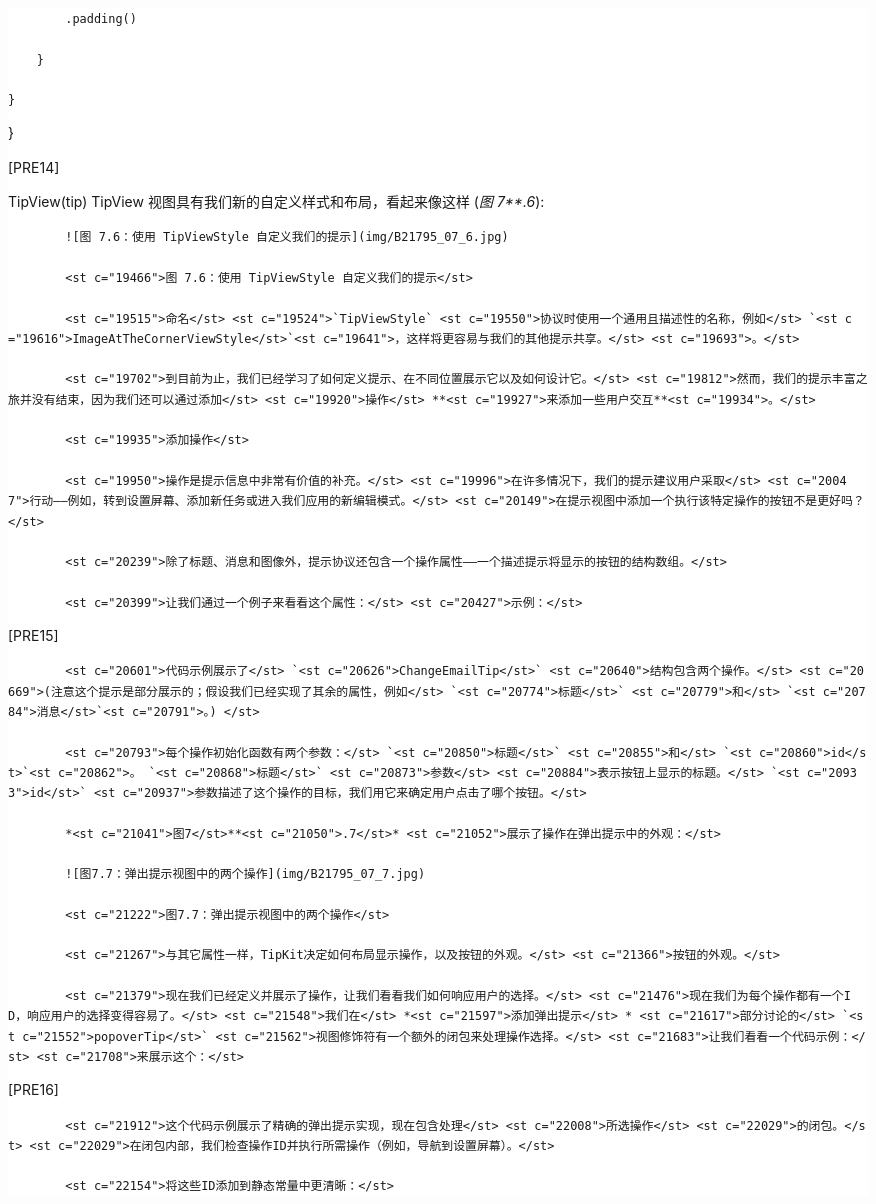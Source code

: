             .padding()

        }

    }

}

[PRE14]

TipView(tip) <st c="19288">TipView</st> 视图具有我们新的自定义样式和布局，看起来像这样 (*<st c="19362">图 7</st>**<st c="19371">.6</st>*):

            ![图 7.6：使用 TipViewStyle 自定义我们的提示](img/B21795_07_6.jpg)

            <st c="19466">图 7.6：使用 TipViewStyle 自定义我们的提示</st>

            <st c="19515">命名</st> <st c="19524">`TipViewStyle` <st c="19550">协议时使用一个通用且描述性的名称，例如</st> `<st c="19616">ImageAtTheCornerViewStyle</st>`<st c="19641">，这样将更容易与我们的其他提示共享。</st> <st c="19693">。</st>

            <st c="19702">到目前为止，我们已经学习了如何定义提示、在不同位置展示它以及如何设计它。</st> <st c="19812">然而，我们的提示丰富之旅并没有结束，因为我们还可以通过添加</st> <st c="19920">操作</st> **<st c="19927">来添加一些用户交互**<st c="19934">。</st>

            <st c="19935">添加操作</st>

            <st c="19950">操作是提示信息中非常有价值的补充。</st> <st c="19996">在许多情况下，我们的提示建议用户采取</st> <st c="20047">行动——例如，转到设置屏幕、添加新任务或进入我们应用的新编辑模式。</st> <st c="20149">在提示视图中添加一个执行该特定操作的按钮不是更好吗？</st>

            <st c="20239">除了标题、消息和图像外，提示协议还包含一个操作属性——一个描述提示将显示的按钮的结构数组。</st>

            <st c="20399">让我们通过一个例子来看看这个属性：</st> <st c="20427">示例：</st>

[PRE15]

            <st c="20601">代码示例展示了</st> `<st c="20626">ChangeEmailTip</st>` <st c="20640">结构包含两个操作。</st> <st c="20669">(注意这个提示是部分展示的；假设我们已经实现了其余的属性，例如</st> `<st c="20774">标题</st>` <st c="20779">和</st> `<st c="20784">消息</st>`<st c="20791">。) </st>

            <st c="20793">每个操作初始化函数有两个参数：</st> `<st c="20850">标题</st>` <st c="20855">和</st> `<st c="20860">id</st>`<st c="20862">。 `<st c="20868">标题</st>` <st c="20873">参数</st> <st c="20884">表示按钮上显示的标题。</st> `<st c="20933">id</st>` <st c="20937">参数描述了这个操作的目标，我们用它来确定用户点击了哪个按钮。</st>

            *<st c="21041">图7</st>**<st c="21050">.7</st>* <st c="21052">展示了操作在弹出提示中的外观：</st>

            ![图7.7：弹出提示视图中的两个操作](img/B21795_07_7.jpg)

            <st c="21222">图7.7：弹出提示视图中的两个操作</st>

            <st c="21267">与其它属性一样，TipKit决定如何布局显示操作，以及按钮的外观。</st> <st c="21366">按钮的外观。</st>

            <st c="21379">现在我们已经定义并展示了操作，让我们看看我们如何响应用户的选择。</st> <st c="21476">现在我们为每个操作都有一个ID，响应用户的选择变得容易了。</st> <st c="21548">我们在</st> *<st c="21597">添加弹出提示</st> * <st c="21617">部分讨论的</st> `<st c="21552">popoverTip</st>` <st c="21562">视图修饰符有一个额外的闭包来处理操作选择。</st> <st c="21683">让我们看看一个代码示例：</st> <st c="21708">来展示这个：</st>

[PRE16]

            <st c="21912">这个代码示例展示了精确的弹出提示实现，现在包含处理</st> <st c="22008">所选操作</st> <st c="22029">的闭包。</st> <st c="22029">在闭包内部，我们检查操作ID并执行所需操作（例如，导航到设置屏幕）。</st>

            <st c="22154">将这些ID添加到静态常量中更清晰：</st>
